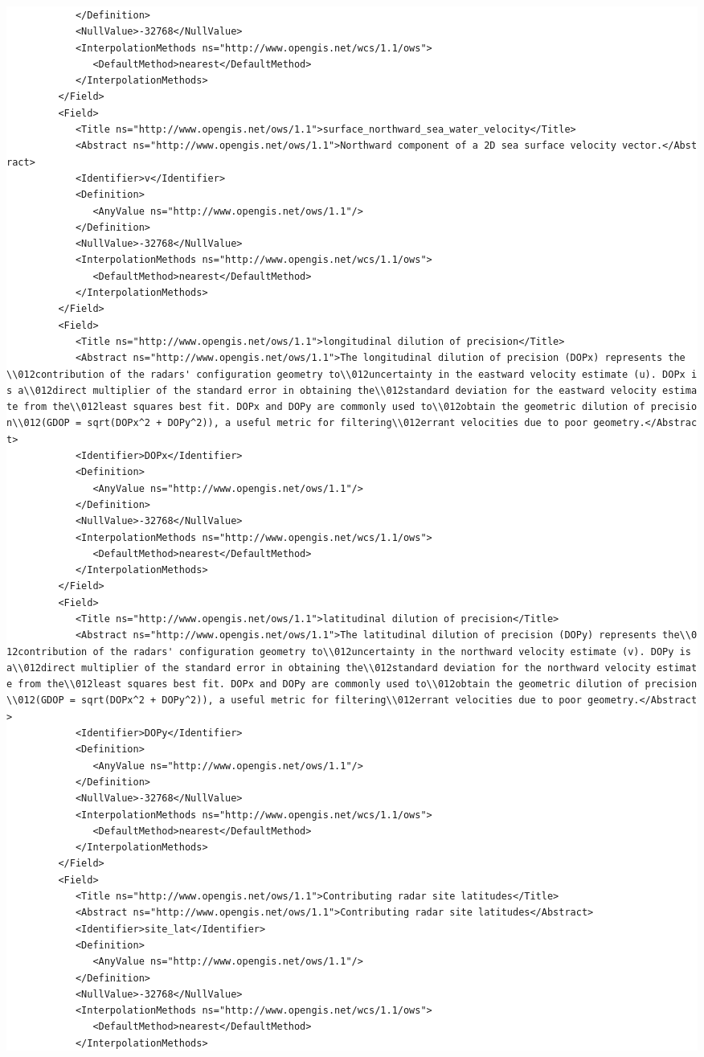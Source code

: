                 </Definition>
                <NullValue>-32768</NullValue>
                <InterpolationMethods ns="http://www.opengis.net/wcs/1.1/ows">
                   <DefaultMethod>nearest</DefaultMethod>
                </InterpolationMethods>
             </Field>
             <Field>
                <Title ns="http://www.opengis.net/ows/1.1">surface_northward_sea_water_velocity</Title>
                <Abstract ns="http://www.opengis.net/ows/1.1">Northward component of a 2D sea surface velocity vector.</Abstract>
                <Identifier>v</Identifier>
                <Definition>
                   <AnyValue ns="http://www.opengis.net/ows/1.1"/>
                </Definition>
                <NullValue>-32768</NullValue>
                <InterpolationMethods ns="http://www.opengis.net/wcs/1.1/ows">
                   <DefaultMethod>nearest</DefaultMethod>
                </InterpolationMethods>
             </Field>
             <Field>
                <Title ns="http://www.opengis.net/ows/1.1">longitudinal dilution of precision</Title>
                <Abstract ns="http://www.opengis.net/ows/1.1">The longitudinal dilution of precision (DOPx) represents the\\012contribution of the radars' configuration geometry to\\012uncertainty in the eastward velocity estimate (u). DOPx is a\\012direct multiplier of the standard error in obtaining the\\012standard deviation for the eastward velocity estimate from the\\012least squares best fit. DOPx and DOPy are commonly used to\\012obtain the geometric dilution of precision\\012(GDOP = sqrt(DOPx^2 + DOPy^2)), a useful metric for filtering\\012errant velocities due to poor geometry.</Abstract>
                <Identifier>DOPx</Identifier>
                <Definition>
                   <AnyValue ns="http://www.opengis.net/ows/1.1"/>
                </Definition>
                <NullValue>-32768</NullValue>
                <InterpolationMethods ns="http://www.opengis.net/wcs/1.1/ows">
                   <DefaultMethod>nearest</DefaultMethod>
                </InterpolationMethods>
             </Field>
             <Field>
                <Title ns="http://www.opengis.net/ows/1.1">latitudinal dilution of precision</Title>
                <Abstract ns="http://www.opengis.net/ows/1.1">The latitudinal dilution of precision (DOPy) represents the\\012contribution of the radars' configuration geometry to\\012uncertainty in the northward velocity estimate (v). DOPy is a\\012direct multiplier of the standard error in obtaining the\\012standard deviation for the northward velocity estimate from the\\012least squares best fit. DOPx and DOPy are commonly used to\\012obtain the geometric dilution of precision\\012(GDOP = sqrt(DOPx^2 + DOPy^2)), a useful metric for filtering\\012errant velocities due to poor geometry.</Abstract>
                <Identifier>DOPy</Identifier>
                <Definition>
                   <AnyValue ns="http://www.opengis.net/ows/1.1"/>
                </Definition>
                <NullValue>-32768</NullValue>
                <InterpolationMethods ns="http://www.opengis.net/wcs/1.1/ows">
                   <DefaultMethod>nearest</DefaultMethod>
                </InterpolationMethods>
             </Field>
             <Field>
                <Title ns="http://www.opengis.net/ows/1.1">Contributing radar site latitudes</Title>
                <Abstract ns="http://www.opengis.net/ows/1.1">Contributing radar site latitudes</Abstract>
                <Identifier>site_lat</Identifier>
                <Definition>
                   <AnyValue ns="http://www.opengis.net/ows/1.1"/>
                </Definition>
                <NullValue>-32768</NullValue>
                <InterpolationMethods ns="http://www.opengis.net/wcs/1.1/ows">
                   <DefaultMethod>nearest</DefaultMethod>
                </InterpolationMethods>